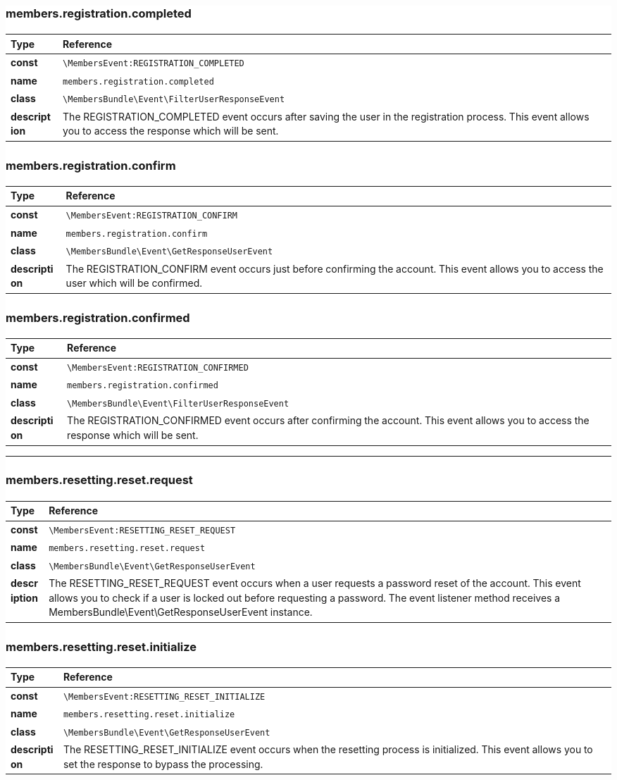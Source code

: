 ### members.registration.completed

| Type | Reference |
|:--- |:--- |
| **const** | `\MembersEvent:REGISTRATION_COMPLETED` |
| **name** | `members.registration.completed` |
| **class** | `\MembersBundle\Event\FilterUserResponseEvent` |
| **description** | The REGISTRATION_COMPLETED event occurs after saving the user in the registration process. This event allows you to access the response which will be sent. |

### members.registration.confirm

| Type | Reference |
|:--- |:--- |
| **const** | `\MembersEvent:REGISTRATION_CONFIRM` |
| **name** | `members.registration.confirm` |
| **class** | `\MembersBundle\Event\GetResponseUserEvent` |
| **description** | The REGISTRATION_CONFIRM event occurs just before confirming the account. This event allows you to access the user which will be confirmed. |

### members.registration.confirmed

| Type | Reference |
|:--- |:--- |
| **const** | `\MembersEvent:REGISTRATION_CONFIRMED` |
| **name** | `members.registration.confirmed` |
| **class** | `\MembersBundle\Event\FilterUserResponseEvent` |
| **description** | The REGISTRATION_CONFIRMED event occurs after confirming the account. This event allows you to access the response which will be sent. |
 
***

### members.resetting.reset.request

| Type | Reference |
|:--- |:--- |
| **const** | `\MembersEvent:RESETTING_RESET_REQUEST` |
| **name** | `members.resetting.reset.request` |
| **class** | `\MembersBundle\Event\GetResponseUserEvent` |
| **description** | The RESETTING_RESET_REQUEST event occurs when a user requests a password reset of the account. This event allows you to check if a user is locked out before requesting a password. The event listener method receives a MembersBundle\Event\GetResponseUserEvent instance. |

### members.resetting.reset.initialize

| Type | Reference |
|:--- |:--- |
| **const** | `\MembersEvent:RESETTING_RESET_INITIALIZE` |
| **name** | `members.resetting.reset.initialize` |
| **class** | `\MembersBundle\Event\GetResponseUserEvent` |
| **description** | The RESETTING_RESET_INITIALIZE event occurs when the resetting process is initialized. This event allows you to set the response to bypass the processing. |
